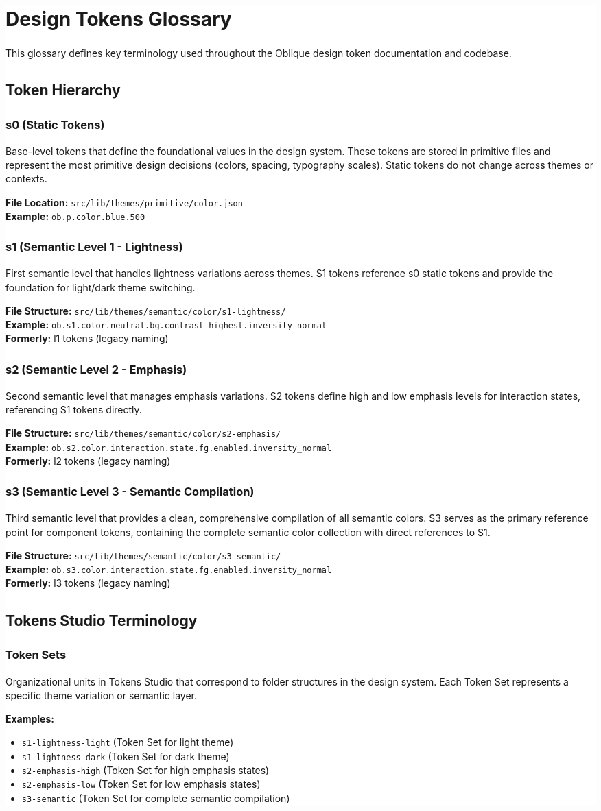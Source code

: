 # Design Tokens Glossary

This glossary defines key terminology used throughout the Oblique design token documentation and codebase.

## Token Hierarchy

### s0 (Static Tokens)
Base-level tokens that define the foundational values in the design system. These tokens are stored in primitive files and represent the most primitive design decisions (colors, spacing, typography scales). Static tokens do not change across themes or contexts.

**File Location:** `src/lib/themes/primitive/color.json`  
**Example:** `ob.p.color.blue.500`

### s1 (Semantic Level 1 - Lightness)
First semantic level that handles lightness variations across themes. S1 tokens reference s0 static tokens and provide the foundation for light/dark theme switching.

**File Structure:** `src/lib/themes/semantic/color/s1-lightness/`  
**Example:** `ob.s1.color.neutral.bg.contrast_highest.inversity_normal`  
**Formerly:** l1 tokens (legacy naming)

### s2 (Semantic Level 2 - Emphasis)
Second semantic level that manages emphasis variations. S2 tokens define high and low emphasis levels for interaction states, referencing S1 tokens directly.

**File Structure:** `src/lib/themes/semantic/color/s2-emphasis/`  
**Example:** `ob.s2.color.interaction.state.fg.enabled.inversity_normal`  
**Formerly:** l2 tokens (legacy naming)

### s3 (Semantic Level 3 - Semantic Compilation)
Third semantic level that provides a clean, comprehensive compilation of all semantic colors. S3 serves as the primary reference point for component tokens, containing the complete semantic color collection with direct references to S1.

**File Structure:** `src/lib/themes/semantic/color/s3-semantic/`  
**Example:** `ob.s3.color.interaction.state.fg.enabled.inversity_normal`  
**Formerly:** l3 tokens (legacy naming)

## Tokens Studio Terminology

### Token Sets
Organizational units in Tokens Studio that correspond to folder structures in the design system. Each Token Set represents a specific theme variation or semantic layer.

**Examples:**
- `s1-lightness-light` (Token Set for light theme)
- `s1-lightness-dark` (Token Set for dark theme)
- `s2-emphasis-high` (Token Set for high emphasis states)
- `s2-emphasis-low` (Token Set for low emphasis states)
- `s3-semantic` (Token Set for complete semantic compilation)
